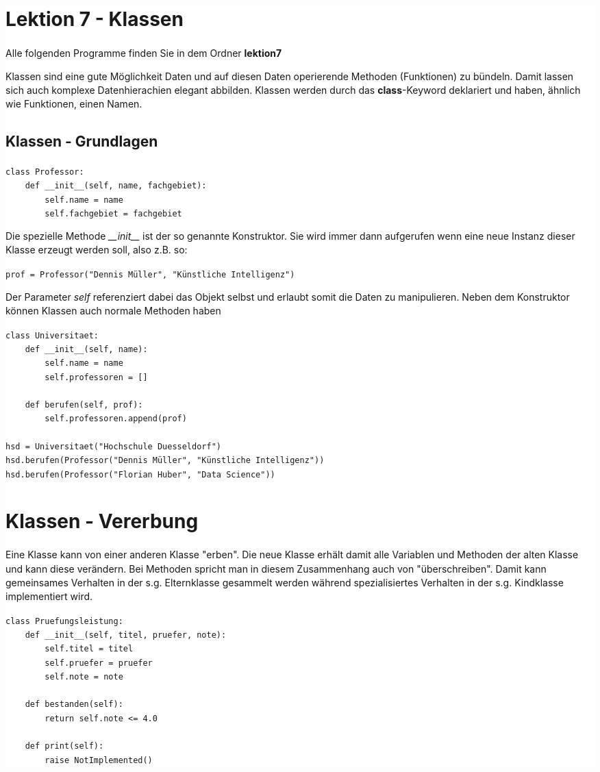 # Lektion 7 - Klassen
Alle folgenden Programme finden Sie in dem Ordner **lektion7**

Klassen sind eine gute Möglichkeit Daten und auf diesen Daten operierende Methoden (Funktionen) zu bündeln.
Damit lassen sich auch komplexe Datenhierachien elegant abbilden. Klassen werden durch das **class**-Keyword deklariert und haben, ähnlich wie Funktionen, einen Namen.

## Klassen - Grundlagen
    class Professor:
        def __init__(self, name, fachgebiet):
            self.name = name
            self.fachgebiet = fachgebiet

Die spezielle Methode *\_\_init\_\_* ist der so genannte Konstruktor. Sie wird immer dann aufgerufen wenn eine neue Instanz dieser Klasse erzeugt werden soll, also z.B. so:

    prof = Professor("Dennis Müller", "Künstliche Intelligenz")

Der Parameter *self* referenziert dabei das Objekt selbst und erlaubt somit die Daten zu manipulieren. Neben dem Konstruktor können Klassen auch normale Methoden haben

    class Universitaet:
        def __init__(self, name):
            self.name = name
            self.professoren = []

        def berufen(self, prof):
            self.professoren.append(prof)

    hsd = Universitaet("Hochschule Duesseldorf")
    hsd.berufen(Professor("Dennis Müller", "Künstliche Intelligenz"))
    hsd.berufen(Professor("Florian Huber", "Data Science"))

# Klassen - Vererbung
Eine Klasse kann von einer anderen Klasse "erben". Die neue Klasse erhält damit
alle Variablen und Methoden der alten Klasse und kann diese verändern. Bei Methoden spricht man in diesem Zusammenhang auch von "überschreiben". 
Damit kann gemeinsames Verhalten in der s.g. Elternklasse gesammelt werden während spezialisiertes Verhalten in der s.g. Kindklasse implementiert wird. 

    class Pruefungsleistung:
        def __init__(self, titel, pruefer, note):
            self.titel = titel
            self.pruefer = pruefer
            self.note = note

        def bestanden(self):
            return self.note <= 4.0
        
        def print(self):
            raise NotImplemented()
        